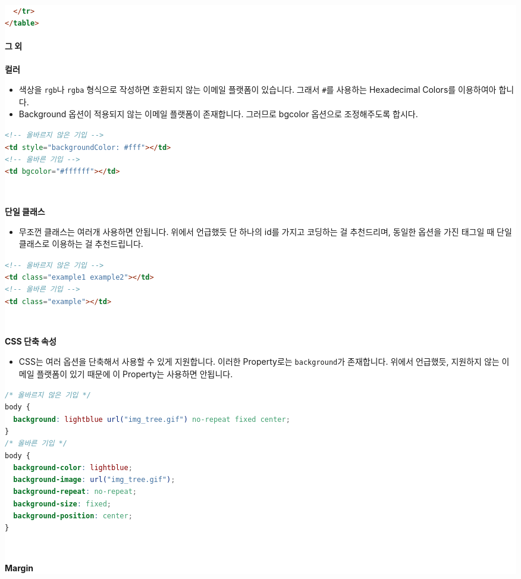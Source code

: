 ```html
  </tr>
</table>
```

#### 그 외

**컬러**

- 색상을 `rgb`나 `rgba` 형식으로 작성하면 호환되지 않는 이메일 플랫폼이 있습니다. 그래서 `#`를 사용하는 Hexadecimal Colors를 이용하여아 합니다.
- Background 옵션이 적용되지 않는 이메일 플랫폼이 존재합니다. 그러므로 bgcolor 옵션으로 조정해주도록 합시다.

```html
<!-- 올바르지 않은 기입 -->
<td style="backgroundColor: #fff"></td>
<!-- 올바른 기입 -->
<td bgcolor="#ffffff"></td>
```

<br/>

**단일 클래스**

- 무조껀 클래스는 여러개 사용하면 안됩니다. 위에서 언급했듯 단 하나의 id를 가지고 코딩하는 걸 추천드리며, 동일한 옵션을 가진 태그일 때 단일 클래스로 이용하는 걸 추천드립니다.

```html
<!-- 올바르지 않은 기입 -->
<td class="example1 example2"></td>
<!-- 올바른 기입 -->
<td class="example"></td>
```

<br/>

**CSS 단축 속성**

- CSS는 여러 옵션을 단축해서 사용할 수 있게 지원합니다. 이러한 Property로는 `background`가 존재합니다. 위에서 언급했듯, 지원하지 않는 이메일 플랫폼이 있기 때문에 이 Property는 사용하면 안됩니다.

```css
/* 올바르지 않은 기입 */
body {
  background: lightblue url("img_tree.gif") no-repeat fixed center;
}
/* 올바른 기입 */
body {
  background-color: lightblue;
  background-image: url("img_tree.gif");
  background-repeat: no-repeat;
  background-size: fixed;
  background-position: center;
}
```

<br/>

**Margin**

